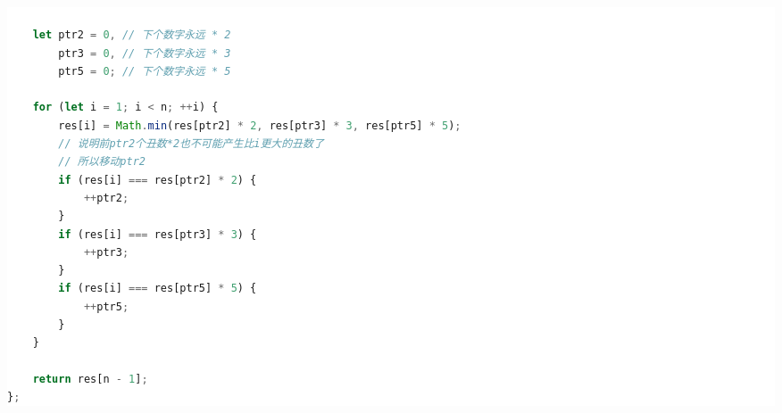 ```js

    let ptr2 = 0, // 下个数字永远 * 2
        ptr3 = 0, // 下个数字永远 * 3
        ptr5 = 0; // 下个数字永远 * 5

    for (let i = 1; i < n; ++i) {
        res[i] = Math.min(res[ptr2] * 2, res[ptr3] * 3, res[ptr5] * 5);
        // 说明前ptr2个丑数*2也不可能产生比i更大的丑数了
        // 所以移动ptr2
        if (res[i] === res[ptr2] * 2) {
            ++ptr2;
        }
        if (res[i] === res[ptr3] * 3) {
            ++ptr3;
        }
        if (res[i] === res[ptr5] * 5) {
            ++ptr5;
        }
    }

    return res[n - 1];
};
```

